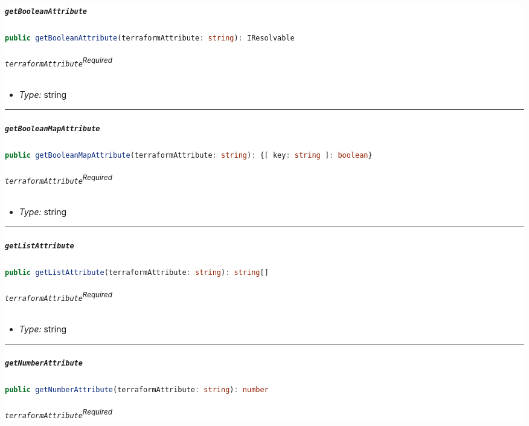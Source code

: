 ##### `getBooleanAttribute` <a name="getBooleanAttribute" id="@skeptools/provider-zenduty.esp.Esp.getBooleanAttribute"></a>

```typescript
public getBooleanAttribute(terraformAttribute: string): IResolvable
```

###### `terraformAttribute`<sup>Required</sup> <a name="terraformAttribute" id="@skeptools/provider-zenduty.esp.Esp.getBooleanAttribute.parameter.terraformAttribute"></a>

- *Type:* string

---

##### `getBooleanMapAttribute` <a name="getBooleanMapAttribute" id="@skeptools/provider-zenduty.esp.Esp.getBooleanMapAttribute"></a>

```typescript
public getBooleanMapAttribute(terraformAttribute: string): {[ key: string ]: boolean}
```

###### `terraformAttribute`<sup>Required</sup> <a name="terraformAttribute" id="@skeptools/provider-zenduty.esp.Esp.getBooleanMapAttribute.parameter.terraformAttribute"></a>

- *Type:* string

---

##### `getListAttribute` <a name="getListAttribute" id="@skeptools/provider-zenduty.esp.Esp.getListAttribute"></a>

```typescript
public getListAttribute(terraformAttribute: string): string[]
```

###### `terraformAttribute`<sup>Required</sup> <a name="terraformAttribute" id="@skeptools/provider-zenduty.esp.Esp.getListAttribute.parameter.terraformAttribute"></a>

- *Type:* string

---

##### `getNumberAttribute` <a name="getNumberAttribute" id="@skeptools/provider-zenduty.esp.Esp.getNumberAttribute"></a>

```typescript
public getNumberAttribute(terraformAttribute: string): number
```

###### `terraformAttribute`<sup>Required</sup> <a name="terraformAttribute" id="@skeptools/provider-zenduty.esp.Esp.getNumberAttribute.parameter.terraformAttribute"></a>
